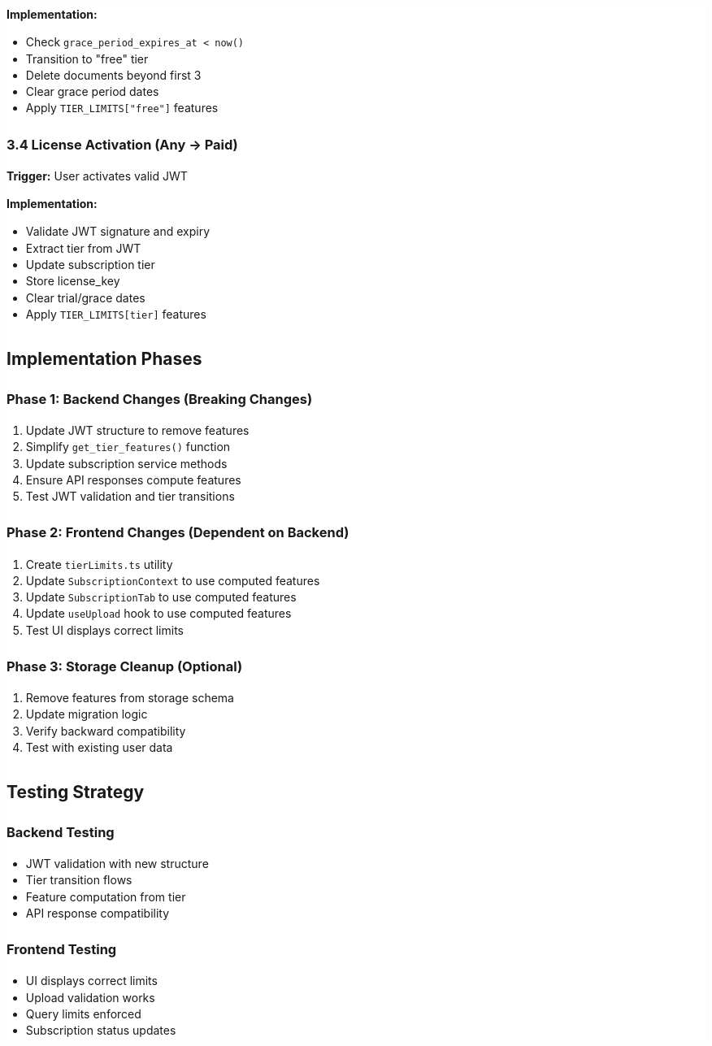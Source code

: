 **Implementation:**
- Check `grace_period_expires_at < now()`
- Transition to "free" tier
- Delete documents beyond first 3
- Clear grace period dates
- Apply `TIER_LIMITS["free"]` features

### 3.4 License Activation (Any → Paid)
**Trigger:** User activates valid JWT

**Implementation:**
- Validate JWT signature and expiry
- Extract tier from JWT
- Update subscription tier
- Store license_key
- Clear trial/grace dates
- Apply `TIER_LIMITS[tier]` features

## Implementation Phases

### Phase 1: Backend Changes (Breaking Changes)
1. Update JWT structure to remove features
2. Simplify `get_tier_features()` function
3. Update subscription service methods
4. Ensure API responses compute features
5. Test JWT validation and tier transitions

### Phase 2: Frontend Changes (Dependent on Backend)
1. Create `tierLimits.ts` utility
2. Update `SubscriptionContext` to use computed features
3. Update `SubscriptionTab` to use computed features
4. Update `useUpload` hook to use computed features
5. Test UI displays correct limits

### Phase 3: Storage Cleanup (Optional)
1. Remove features from storage schema
2. Update migration logic
3. Verify backward compatibility
4. Test with existing user data

## Testing Strategy

### Backend Testing
- JWT validation with new structure
- Tier transition flows
- Feature computation from tier
- API response compatibility

### Frontend Testing
- UI displays correct limits
- Upload validation works
- Query limits enforced
- Subscription status updates
